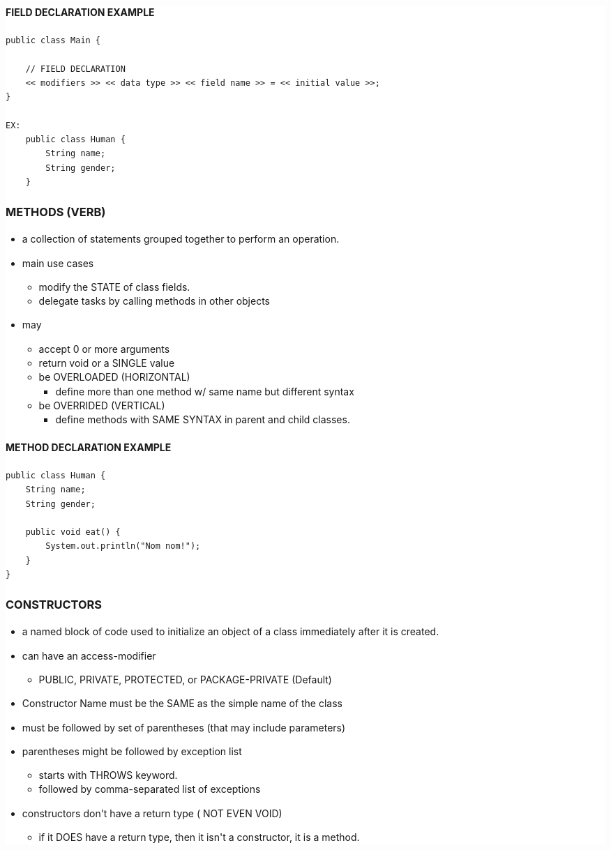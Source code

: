     
#### FIELD DECLARATION EXAMPLE
    
    public class Main {
    
        // FIELD DECLARATION
        << modifiers >> << data type >> << field name >> = << initial value >>;
    }
    
    EX:
        public class Human {
            String name;
            String gender;
        }
        
### METHODS (VERB)

- a collection of statements grouped together to perform an operation. 
- main use cases
    - modify the STATE of class fields. 
    - delegate tasks by calling methods in other objects
    
- may
    - accept 0 or more arguments
    - return void or a SINGLE value
    - be OVERLOADED (HORIZONTAL)
        - define more than one method w/ same name but different syntax
    - be OVERRIDED (VERTICAL)
        - define methods with SAME SYNTAX in parent and child classes. 
            
#### METHOD DECLARATION EXAMPLE

    public class Human {
        String name;
        String gender;
        
        public void eat() {
            System.out.println("Nom nom!");
        }
    }
    
### CONSTRUCTORS

- a named block of code used to initialize an object of a class immediately after it is created.
- can have an access-modifier
    - PUBLIC, PRIVATE, PROTECTED, or PACKAGE-PRIVATE (Default)
- Constructor Name must be the SAME as the simple name of the class
- must be followed by set of parentheses (that may include parameters)
- parentheses might be followed by exception list
    - starts with THROWS keyword. 
    - followed by comma-separated list of exceptions
    
- constructors don't have a return type ( NOT EVEN VOID) 
    - if it DOES have a return type, then it isn't a constructor, it is a method.
    